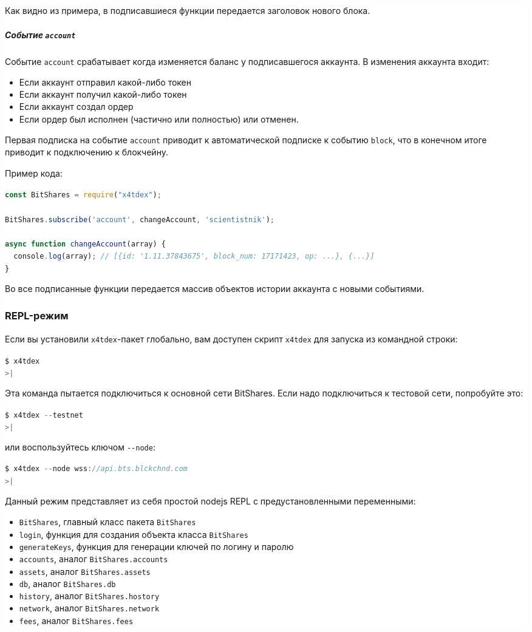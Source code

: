Как видно из примера, в подписавшиеся функции передается заголовок нового блока.

##### Событие `account`

Событие `account` срабатывает когда изменяется баланс у подписавшегося аккаунта. В изменения аккаунта входит:
* Если аккаунт отправил какой-либо токен
* Если аккаунт получил какой-либо токен
* Если аккаунт создал ордер
* Если ордер был исполнен (частично или полностью) или отменен.

Первая подписка на событие `account` приводит к автоматической подписке к событию `block`, что в конечном итоге приводит к подключению к блокчейну.

Пример кода:
```js
const BitShares = require("x4tdex");

BitShares.subscribe('account', changeAccount, 'scientistnik');

async function changeAccount(array) {
  console.log(array); // [{id: '1.11.37843675', block_num: 17171423, op: ...}, {...}]
}
```

Во все подписанные функции передается массив объектов истории аккаунта с новыми событиями.

### REPL-режим

Если вы установили `x4tdex`-пакет глобально, вам доступен скрипт `x4tdex` для запуска из командной строки:
```js
$ x4tdex
>|
```
Эта команда пытается подключиться к основной сети BitShares. Если надо подключиться к тестовой сети, попробуйте это:
```js
$ x4tdex --testnet
>|
```
или воспользуйтесь ключом `--node`:
```js
$ x4tdex --node wss://api.bts.blckchnd.com
>|
```

Данный режим представляет из себя простой nodejs REPL с предустановленными переменными:
- `BitShares`, главный класс пакета `BitShares`
- `login`, функция для создания объекта класса `BitShares`
- `generateKeys`, функция для генерации ключей по логину и паролю
- `accounts`, аналог `BitShares.accounts`
- `assets`, аналог `BitShares.assets`
- `db`, аналог `BitShares.db`
- `history`, аналог `BitShares.hostory`
- `network`, аналог `BitShares.network`
- `fees`, аналог `BitShares.fees`
